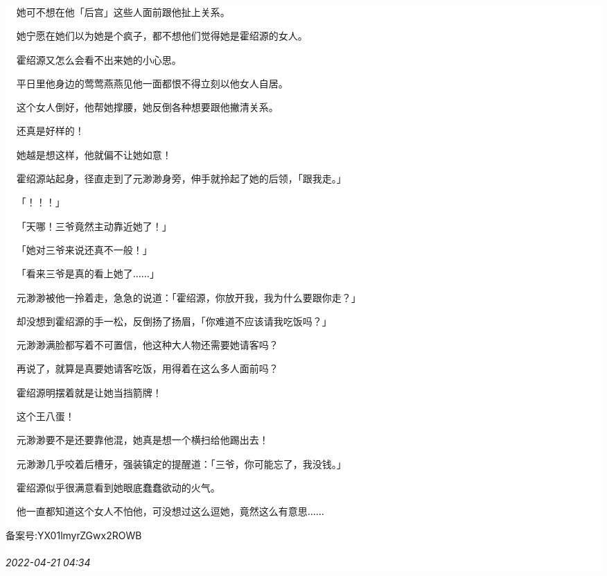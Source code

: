 
    她可不想在他「后宫」这些人面前跟他扯上关系。


    她宁愿在她们以为她是个疯子，都不想他们觉得她是霍绍源的女人。


    霍绍源又怎么会看不出来她的小心思。


    平日里他身边的莺莺燕燕见他一面都恨不得立刻以他女人自居。


    这个女人倒好，他帮她撑腰，她反倒各种想要跟他撇清关系。


    还真是好样的！


    她越是想这样，他就偏不让她如意！


    霍绍源站起身，径直走到了元渺渺身旁，伸手就拎起了她的后领，「跟我走。」


    「！！！」


    「天哪！三爷竟然主动靠近她了！」


    「她对三爷来说还真不一般！」


    「看来三爷是真的看上她了……」


    元渺渺被他一拎着走，急急的说道：「霍绍源，你放开我，我为什么要跟你走？」


    却没想到霍绍源的手一松，反倒扬了扬眉，「你难道不应该请我吃饭吗？」


    元渺渺满脸都写着不可置信，他这种大人物还需要她请客吗？


    再说了，就算是真要她请客吃饭，用得着在这么多人面前吗？


    霍绍源明摆着就是让她当挡箭牌！


    这个王八蛋！


    元渺渺要不是还要靠他混，她真是想一个横扫给他踢出去！


    元渺渺几乎咬着后槽牙，强装镇定的提醒道：「三爷，你可能忘了，我没钱。」


    霍绍源似乎很满意看到她眼底蠢蠢欲动的火气。


    他一直都知道这个女人不怕他，可没想过这么逗她，竟然这么有意思……


备案号:YX01lmyrZGwx2ROWB


###### 2022-04-21 04:34
